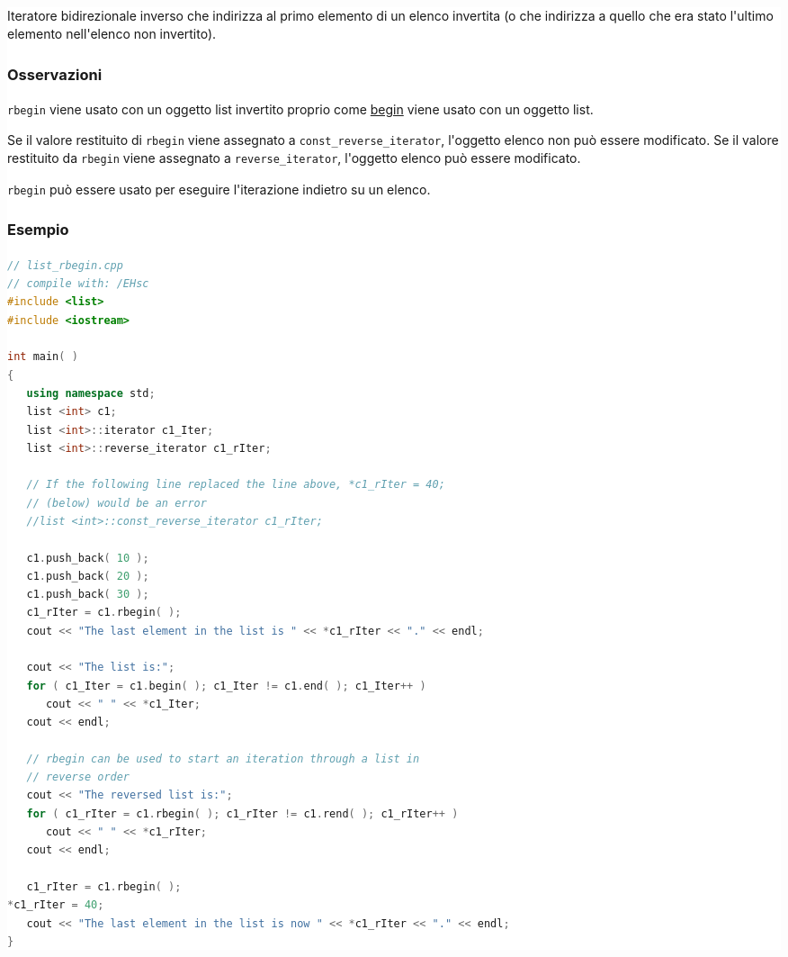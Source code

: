 Iteratore bidirezionale inverso che indirizza al primo elemento di un elenco invertita (o che indirizza a quello che era stato l'ultimo elemento nell'elenco non invertito).

### <a name="remarks"></a>Osservazioni

`rbegin` viene usato con un oggetto list invertito proprio come [begin](#begin) viene usato con un oggetto list.

Se il valore restituito di `rbegin` viene assegnato a `const_reverse_iterator`, l'oggetto elenco non può essere modificato. Se il valore restituito da `rbegin` viene assegnato a `reverse_iterator`, l'oggetto elenco può essere modificato.

`rbegin` può essere usato per eseguire l'iterazione indietro su un elenco.

### <a name="example"></a>Esempio

```cpp
// list_rbegin.cpp
// compile with: /EHsc
#include <list>
#include <iostream>

int main( )
{
   using namespace std;
   list <int> c1;
   list <int>::iterator c1_Iter;
   list <int>::reverse_iterator c1_rIter;

   // If the following line replaced the line above, *c1_rIter = 40;
   // (below) would be an error
   //list <int>::const_reverse_iterator c1_rIter;

   c1.push_back( 10 );
   c1.push_back( 20 );
   c1.push_back( 30 );
   c1_rIter = c1.rbegin( );
   cout << "The last element in the list is " << *c1_rIter << "." << endl;

   cout << "The list is:";
   for ( c1_Iter = c1.begin( ); c1_Iter != c1.end( ); c1_Iter++ )
      cout << " " << *c1_Iter;
   cout << endl;

   // rbegin can be used to start an iteration through a list in
   // reverse order
   cout << "The reversed list is:";
   for ( c1_rIter = c1.rbegin( ); c1_rIter != c1.rend( ); c1_rIter++ )
      cout << " " << *c1_rIter;
   cout << endl;

   c1_rIter = c1.rbegin( );
*c1_rIter = 40;
   cout << "The last element in the list is now " << *c1_rIter << "." << endl;
}
```
